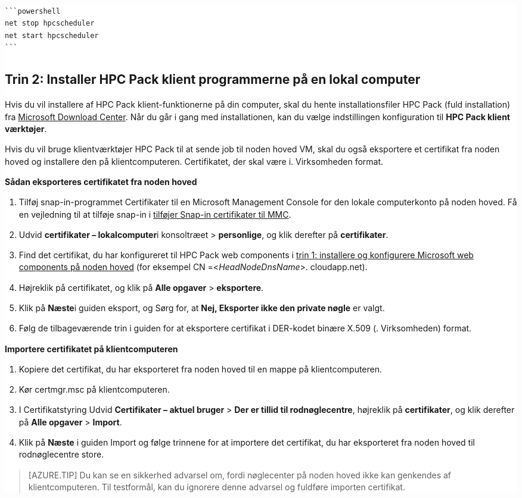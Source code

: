     ```powershell
    net stop hpcscheduler
    net start hpcscheduler
    ```

## <a name="step-2-install-the-hpc-pack-client-utilities-on-an-on-premises-computer"></a>Trin 2: Installer HPC Pack klient programmerne på en lokal computer

Hvis du vil installere af HPC Pack klient-funktionerne på din computer, skal du hente installationsfiler HPC Pack (fuld installation) fra [Microsoft Download Center](http://go.microsoft.com/fwlink/?LinkId=328024). Når du går i gang med installationen, kan du vælge indstillingen konfiguration til **HPC Pack klient værktøjer**.

Hvis du vil bruge klientværktøjer HPC Pack til at sende job til noden hoved VM, skal du også eksportere et certifikat fra noden hoved og installere den på klientcomputeren. Certifikatet, der skal være i. Virksomheden format.

**Sådan eksporteres certifikatet fra noden hoved**

1. Tilføj snap-in-programmet Certifikater til en Microsoft Management Console for den lokale computerkonto på noden hoved. Få en vejledning til at tilføje snap-in i [tilføjer Snap-in certifikater til MMC](https://technet.microsoft.com/library/cc754431.aspx).

2. Udvid **certifikater – lokalcomputer**i konsoltræet > **personlige**, og klik derefter på **certifikater**.

3. Find det certifikat, du har konfigureret til HPC Pack web components i [trin 1: installere og konfigurere Microsoft web components på noden hoved](#step-1:-install-and-configure-the-web-components-on-the-head-node) (for eksempel CN =&lt;*HeadNodeDnsName*&gt;. cloudapp.net).

4. Højreklik på certifikatet, og klik på **Alle opgaver** > **eksportere**.

5. Klik på **Næste**i guiden eksport, og Sørg for, at **Nej, Eksporter ikke den private nøgle** er valgt.

6. Følg de tilbageværende trin i guiden for at eksportere certifikat i DER-kodet binære X.509 (. Virksomheden) format.


**Importere certifikatet på klientcomputeren**


1. Kopiere det certifikat, du har eksporteret fra noden hoved til en mappe på klientcomputeren.

2. Kør certmgr.msc på klientcomputeren.

3. I Certifikatstyring Udvid **Certifikater – aktuel bruger** > **Der er tillid til rodnøglecentre**, højreklik på **certifikater**, og klik derefter på **Alle opgaver** > **Import**.

4. Klik på **Næste** i guiden Import og følge trinnene for at importere det certifikat, du har eksporteret fra noden hoved til rodnøglecentre store.



>[AZURE.TIP] Du kan se en sikkerhed advarsel om, fordi nøglecenter på noden hoved ikke kan genkendes af klientcomputeren. Til testformål, kan du ignorere denne advarsel og fuldføre importen certifikat.


[jobsubmit]: ./media/virtual-machines-windows-hpcpack-cluster-submit-jobs/jobsubmit.png